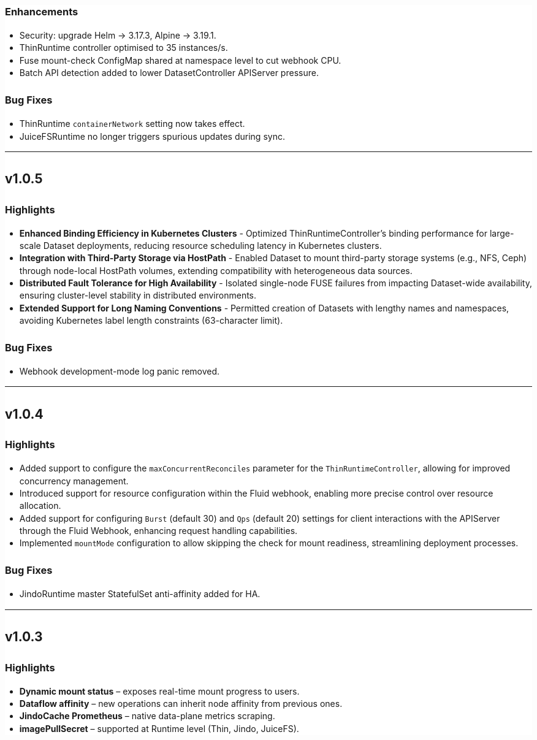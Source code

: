 ### Enhancements
*   Security: upgrade Helm → 3.17.3, Alpine → 3.19.1.  
*   ThinRuntime controller optimised to 35 instances/s.  
*   Fuse mount-check ConfigMap shared at namespace level to cut webhook CPU.  
*   Batch API detection added to lower DatasetController APIServer pressure.

### Bug Fixes
*   ThinRuntime `containerNetwork` setting now takes effect.  
*   JuiceFSRuntime no longer triggers spurious updates during sync.

---

## v1.0.5
### Highlights
*  **Enhanced Binding Efficiency in Kubernetes Clusters**  - Optimized ThinRuntimeController’s binding performance for large-scale Dataset deployments, reducing resource scheduling latency in Kubernetes clusters.  
* **Integration with Third-Party Storage via HostPath**  - Enabled Dataset to mount third-party storage systems (e.g., NFS, Ceph) through node-local HostPath volumes, extending compatibility with heterogeneous data sources.  
* **Distributed Fault Tolerance for High Availability**  - Isolated single-node FUSE failures from impacting Dataset-wide availability, ensuring cluster-level stability in distributed environments.  
* **Extended Support for Long Naming Conventions**  - Permitted creation of Datasets with lengthy names and namespaces, avoiding Kubernetes label length constraints (63-character limit).   

### Bug Fixes
*   Webhook development-mode log panic removed.

---

## v1.0.4
### Highlights
* Added support to configure the `maxConcurrentReconciles` parameter for the `ThinRuntimeController`, allowing for improved concurrency management.
* Introduced support for resource configuration within the Fluid webhook, enabling more precise control over resource allocation.
* Added support for configuring `Burst` (default 30) and `Qps` (default 20) settings for client interactions with the APIServer through the Fluid Webhook, enhancing request handling capabilities.
* Implemented `mountMode` configuration to allow skipping the check for mount readiness, streamlining deployment processes.
 

### Bug Fixes
*   JindoRuntime master StatefulSet anti-affinity added for HA.

---

## v1.0.3
### Highlights
*   **Dynamic mount status** – exposes real-time mount progress to users.  
*   **Dataflow affinity** – new operations can inherit node affinity from previous ones.  
*   **JindoCache Prometheus** – native data-plane metrics scraping.  
*   **imagePullSecret** – supported at Runtime level (Thin, Jindo, JuiceFS).
